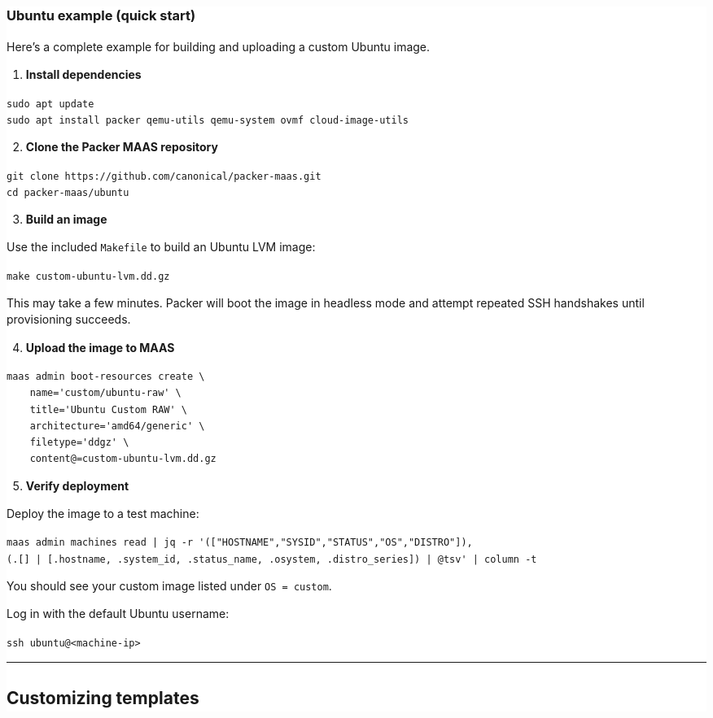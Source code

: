 
### Ubuntu example (quick start)

Here’s a complete example for building and uploading a custom Ubuntu image.

1. **Install dependencies**

```shell
sudo apt update
sudo apt install packer qemu-utils qemu-system ovmf cloud-image-utils
````

2. **Clone the Packer MAAS repository**

```shell
git clone https://github.com/canonical/packer-maas.git
cd packer-maas/ubuntu
```

3. **Build an image**

Use the included `Makefile` to build an Ubuntu LVM image:

```shell
make custom-ubuntu-lvm.dd.gz
```

This may take a few minutes. Packer will boot the image in headless mode and attempt repeated SSH handshakes until provisioning succeeds.

4. **Upload the image to MAAS**

```shell
maas admin boot-resources create \
    name='custom/ubuntu-raw' \
    title='Ubuntu Custom RAW' \
    architecture='amd64/generic' \
    filetype='ddgz' \
    content@=custom-ubuntu-lvm.dd.gz
```

5. **Verify deployment**

Deploy the image to a test machine:

```shell
maas admin machines read | jq -r '(["HOSTNAME","SYSID","STATUS","OS","DISTRO"]),
(.[] | [.hostname, .system_id, .status_name, .osystem, .distro_series]) | @tsv' | column -t
```

You should see your custom image listed under `OS = custom`.

Log in with the default Ubuntu username:

```shell
ssh ubuntu@<machine-ip>
```

---

## Customizing templates
